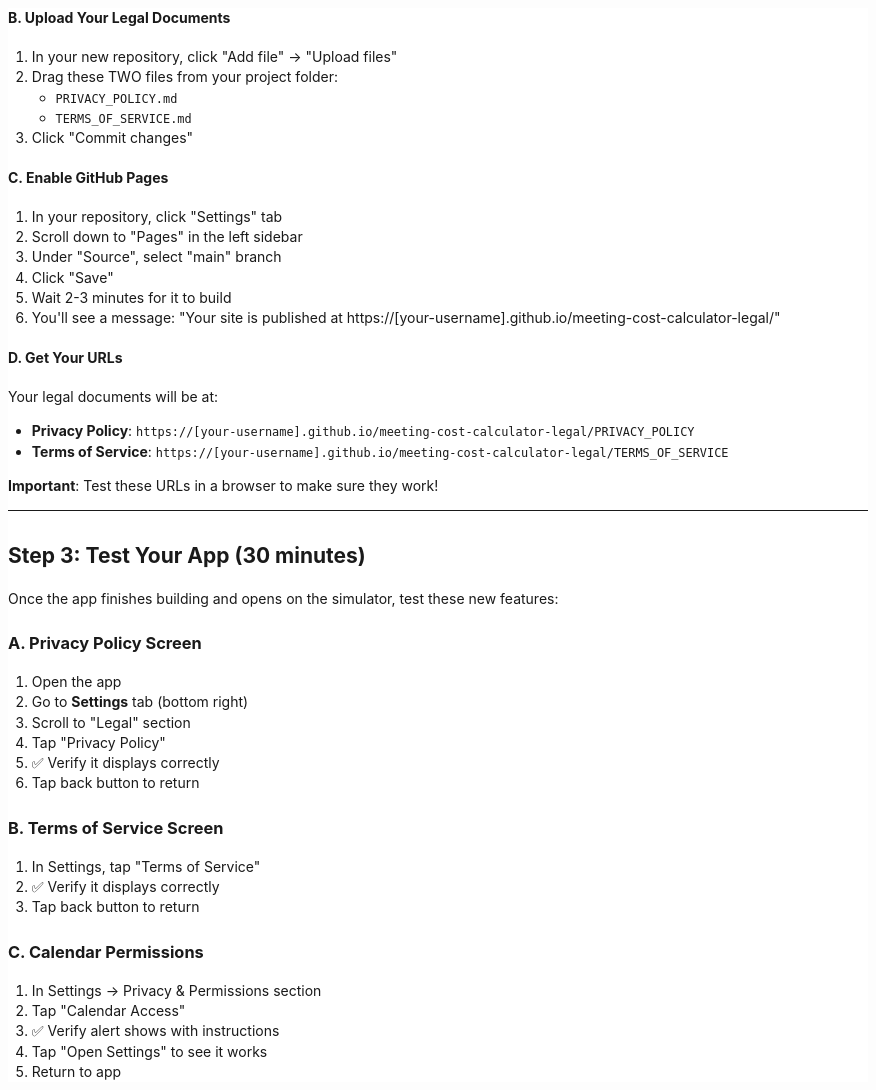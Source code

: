 #### B. Upload Your Legal Documents
1. In your new repository, click "Add file" → "Upload files"
2. Drag these TWO files from your project folder:
   - `PRIVACY_POLICY.md`
   - `TERMS_OF_SERVICE.md`
3. Click "Commit changes"

#### C. Enable GitHub Pages
1. In your repository, click "Settings" tab
2. Scroll down to "Pages" in the left sidebar
3. Under "Source", select "main" branch
4. Click "Save"
5. Wait 2-3 minutes for it to build
6. You'll see a message: "Your site is published at https://[your-username].github.io/meeting-cost-calculator-legal/"

#### D. Get Your URLs
Your legal documents will be at:
- **Privacy Policy**: `https://[your-username].github.io/meeting-cost-calculator-legal/PRIVACY_POLICY`
- **Terms of Service**: `https://[your-username].github.io/meeting-cost-calculator-legal/TERMS_OF_SERVICE`

**Important**: Test these URLs in a browser to make sure they work!

---

## Step 3: Test Your App (30 minutes)

Once the app finishes building and opens on the simulator, test these new features:

### A. Privacy Policy Screen
1. Open the app
2. Go to **Settings** tab (bottom right)
3. Scroll to "Legal" section
4. Tap "Privacy Policy"
5. ✅ Verify it displays correctly
6. Tap back button to return

### B. Terms of Service Screen
1. In Settings, tap "Terms of Service"
2. ✅ Verify it displays correctly
3. Tap back button to return

### C. Calendar Permissions
1. In Settings → Privacy & Permissions section
2. Tap "Calendar Access"
3. ✅ Verify alert shows with instructions
4. Tap "Open Settings" to see it works
5. Return to app
